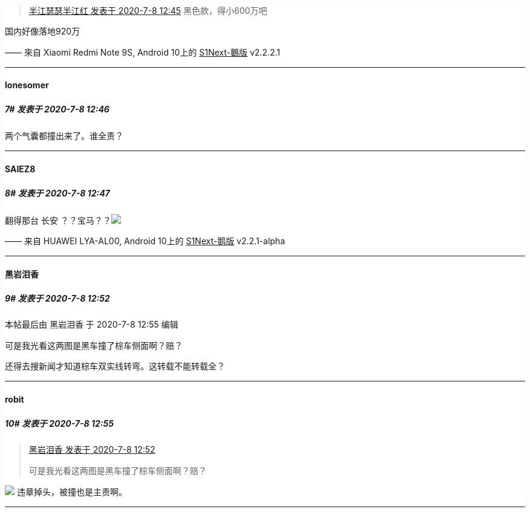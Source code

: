 
<blockquote><a href="httphttps://bbs.saraba1st.com/2b/forum.php?mod=redirect&amp;goto=findpost&amp;pid=48115435&amp;ptid=1946558" target="_blank">半江瑟瑟半江红 发表于 2020-7-8 12:45</a>
黑色款，得小600万吧</blockquote>
国内好像落地920万

—— 來自 Xiaomi Redmi Note 9S, Android 10上的 [S1Next-鵝版](https://github.com/ykrank/S1-Next/releases) v2.2.2.1


-----

####  lonesomer  
##### 7#       发表于 2020-7-8 12:46


两个气囊都撞出来了。谁全责？


-----

####  SAIEZ8  
##### 8#       发表于 2020-7-8 12:47


翻得那台 长安 ？？宝马？？<img src="https://static.saraba1st.com/image/smiley/face2017/107.png" referrerpolicy="no-referrer">

—— 来自 HUAWEI LYA-AL00, Android 10上的 [S1Next-鹅版](https://github.com/ykrank/S1-Next/releases) v2.2.1-alpha


-----

####  黑岩泪香  
##### 9#       发表于 2020-7-8 12:52


 本帖最后由 黑岩泪香 于 2020-7-8 12:55 编辑 

可是我光看这两图是黑车撞了棕车侧面啊？赔？

还得去搜新闻才知道棕车双实线转弯。这转载不能转载全？


-----

####  robit  
##### 10#       发表于 2020-7-8 12:55


<blockquote><a href="httphttps://bbs.saraba1st.com/2b/forum.php?mod=redirect&amp;goto=findpost&amp;pid=48115526&amp;ptid=1946558" target="_blank">黑岩泪香 发表于 2020-7-8 12:52</a>

可是我光看这两图是黑车撞了棕车侧面啊？赔？</blockquote>
<img src="https://static.saraba1st.com/image/smiley/face2017/001.png" referrerpolicy="no-referrer"> 违章掉头，被撞也是主责啊。


-----
